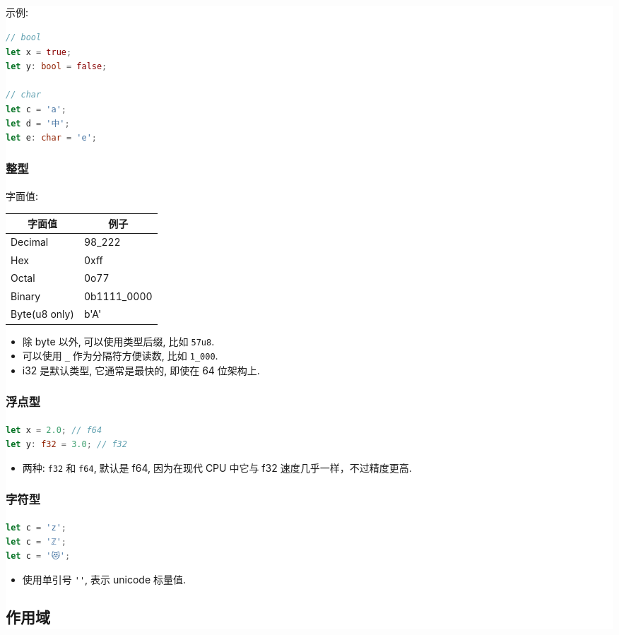 示例:

```rust
// bool
let x = true;
let y: bool = false;

// char
let c = 'a';
let d = '中';
let e: char = 'e';
```


### 整型

字面值:

| 字面值        | 例子        |
| ------------- | ----------- |
| Decimal       | 98_222      |
| Hex           | 0xff        |
| Octal         | 0o77        |
| Binary        | 0b1111_0000 |
| Byte(u8 only) | b'A'        |

- 除 byte 以外, 可以使用类型后缀, 比如 `57u8`.
- 可以使用 `_` 作为分隔符方便读数, 比如 `1_000`.
- i32 是默认类型, 它通常是最快的, 即使在 64 位架构上.


### 浮点型

```rust
let x = 2.0; // f64
let y: f32 = 3.0; // f32
```

- 两种: `f32` 和 `f64`, 默认是 f64, 因为在现代 CPU 中它与 f32 速度几乎一样，不过精度更高.


### 字符型

```rust
let c = 'z';
let c = 'ℤ';
let c = '😻';
```

- 使用单引号 `''`, 表示 unicode 标量值.



## 作用域
